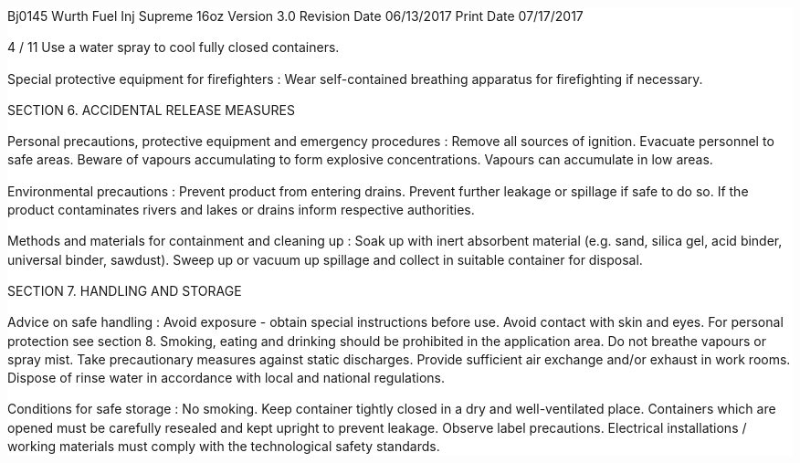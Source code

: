 Bj0145 Wurth Fuel Inj Supreme 16oz
Version 3.0 
Revision Date 06/13/2017 
Print Date 07/17/2017 
 
4 / 11 
Use a water spray to cool fully closed containers. 
 
Special protective equipment 
for firefighters 
: Wear self-contained breathing apparatus for firefighting if 
necessary. 
 
 
SECTION 6. ACCIDENTAL RELEASE MEASURES 
 
Personal precautions, 
protective equipment and 
emergency procedures 
: Remove all sources of ignition. 
Evacuate personnel to safe areas. 
Beware of vapours accumulating to form explosive 
concentrations. Vapours can accumulate in low areas. 
 
Environmental precautions 
: Prevent product from entering drains. 
Prevent further leakage or spillage if safe to do so. 
If the product contaminates rivers and lakes or drains inform 
respective authorities. 
 
Methods and materials for 
containment and cleaning up 
: Soak up with inert absorbent material (e.g. sand, silica gel, 
acid binder, universal binder, sawdust). 
Sweep up or vacuum up spillage and collect in suitable 
container for disposal. 
 
 
 
SECTION 7. HANDLING AND STORAGE 
 
Advice on safe handling 
: Avoid exposure - obtain special instructions before use. 
Avoid contact with skin and eyes. 
For personal protection see section 8. 
Smoking, eating and drinking should be prohibited in the 
application area. 
Do not breathe vapours or spray mist. 
Take precautionary measures against static discharges. 
Provide sufficient air exchange and/or exhaust in work rooms. 
Dispose of rinse water in accordance with local and national 
regulations. 
 
Conditions for safe storage 
: No smoking. 
Keep container tightly closed in a dry and well-ventilated 
place. 
Containers which are opened must be carefully resealed and 
kept upright to prevent leakage. 
Observe label precautions. 
Electrical installations / working materials must comply with 
the technological safety standards. 
 